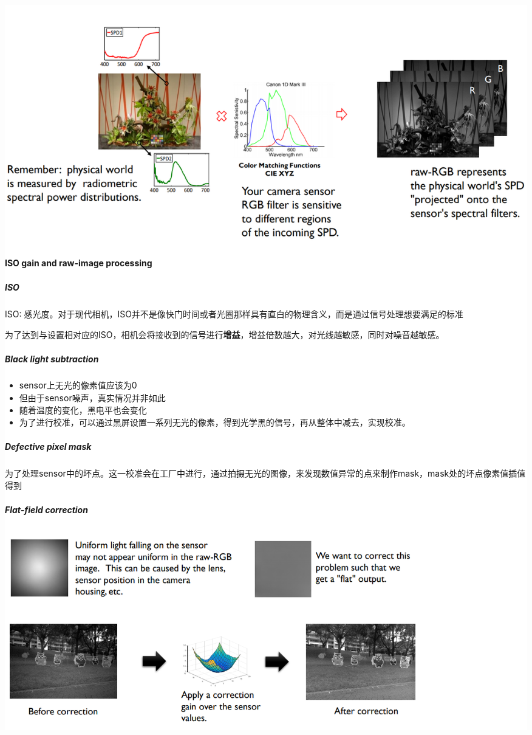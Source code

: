 ![image-20210123154734363](/img/post-bg/image-20210123154734363.png)

#### ISO gain and raw-image processing

##### ISO

ISO: 感光度。对于现代相机，ISO并不是像快门时间或者光圈那样具有直白的物理含义，而是通过信号处理想要满足的标准

为了达到与设置相对应的ISO，相机会将接收到的信号进行**增益**，增益倍数越大，对光线越敏感，同时对噪音越敏感。

##### Black light subtraction

* sensor上无光的像素值应该为0
* 但由于sensor噪声，真实情况并非如此
* 随着温度的变化，黑电平也会变化
* 为了进行校准，可以通过黑屏设置一系列无光的像素，得到光学黑的信号，再从整体中减去，实现校准。

##### Defective pixel mask

为了处理sensor中的坏点。这一校准会在工厂中进行，通过拍摄无光的图像，来发现数值异常的点来制作mask，mask处的坏点像素值插值得到

##### Flat-field correction

<img src="/img/post-bg/image-20210124232316737.png" alt="image-20210124232316737" style="zoom:67%;" />
